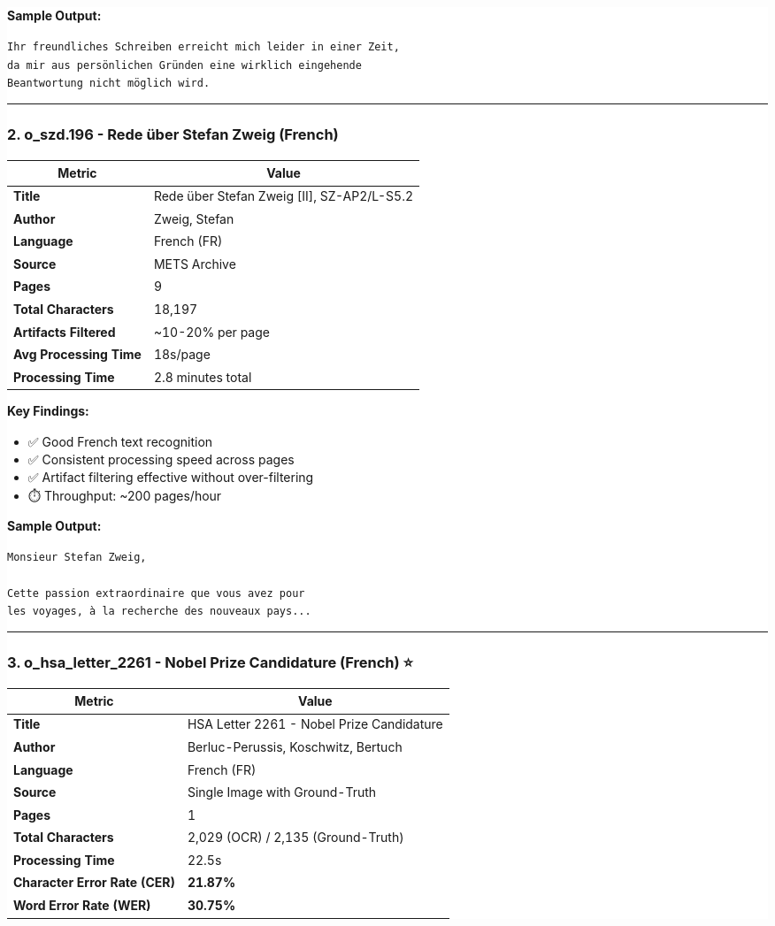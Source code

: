 **Sample Output:**
```
Ihr freundliches Schreiben erreicht mich leider in einer Zeit,
da mir aus persönlichen Gründen eine wirklich eingehende
Beantwortung nicht möglich wird.
```

---

### 2. o_szd.196 - Rede über Stefan Zweig (French)

| Metric | Value |
|--------|-------|
| **Title** | Rede über Stefan Zweig [II], SZ-AP2/L-S5.2 |
| **Author** | Zweig, Stefan |
| **Language** | French (FR) |
| **Source** | METS Archive |
| **Pages** | 9 |
| **Total Characters** | 18,197 |
| **Artifacts Filtered** | ~10-20% per page |
| **Avg Processing Time** | 18s/page |
| **Processing Time** | 2.8 minutes total |

**Key Findings:**
- ✅ Good French text recognition
- ✅ Consistent processing speed across pages
- ✅ Artifact filtering effective without over-filtering
- ⏱️ Throughput: ~200 pages/hour

**Sample Output:**
```
Monsieur Stefan Zweig,

Cette passion extraordinaire que vous avez pour
les voyages, à la recherche des nouveaux pays...
```

---

### 3. o_hsa_letter_2261 - Nobel Prize Candidature (French) ⭐

| Metric | Value |
|--------|-------|
| **Title** | HSA Letter 2261 - Nobel Prize Candidature |
| **Author** | Berluc-Perussis, Koschwitz, Bertuch |
| **Language** | French (FR) |
| **Source** | Single Image with Ground-Truth |
| **Pages** | 1 |
| **Total Characters** | 2,029 (OCR) / 2,135 (Ground-Truth) |
| **Processing Time** | 22.5s |
| **Character Error Rate (CER)** | **21.87%** |
| **Word Error Rate (WER)** | **30.75%** |
